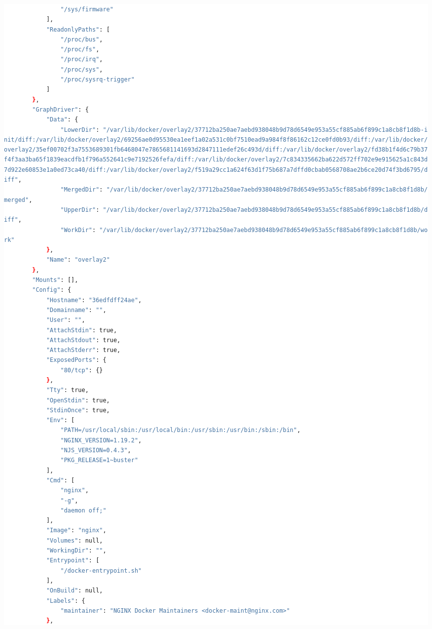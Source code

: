    ```bash
                   "/sys/firmware"
               ],
               "ReadonlyPaths": [
                   "/proc/bus",
                   "/proc/fs",
                   "/proc/irq",
                   "/proc/sys",
                   "/proc/sysrq-trigger"
               ]
           },
           "GraphDriver": {
               "Data": {
                   "LowerDir": "/var/lib/docker/overlay2/37712ba250ae7aebd938048b9d78d6549e953a55cf885ab6f899c1a8cb8f1d8b-init/diff:/var/lib/docker/overlay2/69256ae0d95530ea1eef1a02a531c0bf7510ead9a984f8f86162c12ce0fd0b93/diff:/var/lib/docker/overlay2/35ef00702f3a7553689301fb6468047e7865681141693d2847111edef26c493d/diff:/var/lib/docker/overlay2/fd38b1f4d6c79b37f4f3aa3ba65f1839eacdfb1f796a552641c9e7192526fefa/diff:/var/lib/docker/overlay2/7c834335662ba622d572ff702e9e915625a1c843d7d922e60853e1a0ed73ca40/diff:/var/lib/docker/overlay2/f519a29cc1a624f63d1f75b687a7dffd0cbab0568708ae2b6ce20d74f3bd6795/diff",
                   "MergedDir": "/var/lib/docker/overlay2/37712ba250ae7aebd938048b9d78d6549e953a55cf885ab6f899c1a8cb8f1d8b/merged",
                   "UpperDir": "/var/lib/docker/overlay2/37712ba250ae7aebd938048b9d78d6549e953a55cf885ab6f899c1a8cb8f1d8b/diff",
                   "WorkDir": "/var/lib/docker/overlay2/37712ba250ae7aebd938048b9d78d6549e953a55cf885ab6f899c1a8cb8f1d8b/work"
               },
               "Name": "overlay2"
           },
           "Mounts": [],
           "Config": {
               "Hostname": "36edfdff24ae",
               "Domainname": "",
               "User": "",
               "AttachStdin": true,
               "AttachStdout": true,
               "AttachStderr": true,
               "ExposedPorts": {
                   "80/tcp": {}
               },
               "Tty": true,
               "OpenStdin": true,
               "StdinOnce": true,
               "Env": [
                   "PATH=/usr/local/sbin:/usr/local/bin:/usr/sbin:/usr/bin:/sbin:/bin",
                   "NGINX_VERSION=1.19.2",
                   "NJS_VERSION=0.4.3",
                   "PKG_RELEASE=1~buster"
               ],
               "Cmd": [
                   "nginx",
                   "-g",
                   "daemon off;"
               ],
               "Image": "nginx",
               "Volumes": null,
               "WorkingDir": "",
               "Entrypoint": [
                   "/docker-entrypoint.sh"
               ],
               "OnBuild": null,
               "Labels": {
                   "maintainer": "NGINX Docker Maintainers <docker-maint@nginx.com>"
               },
   ```